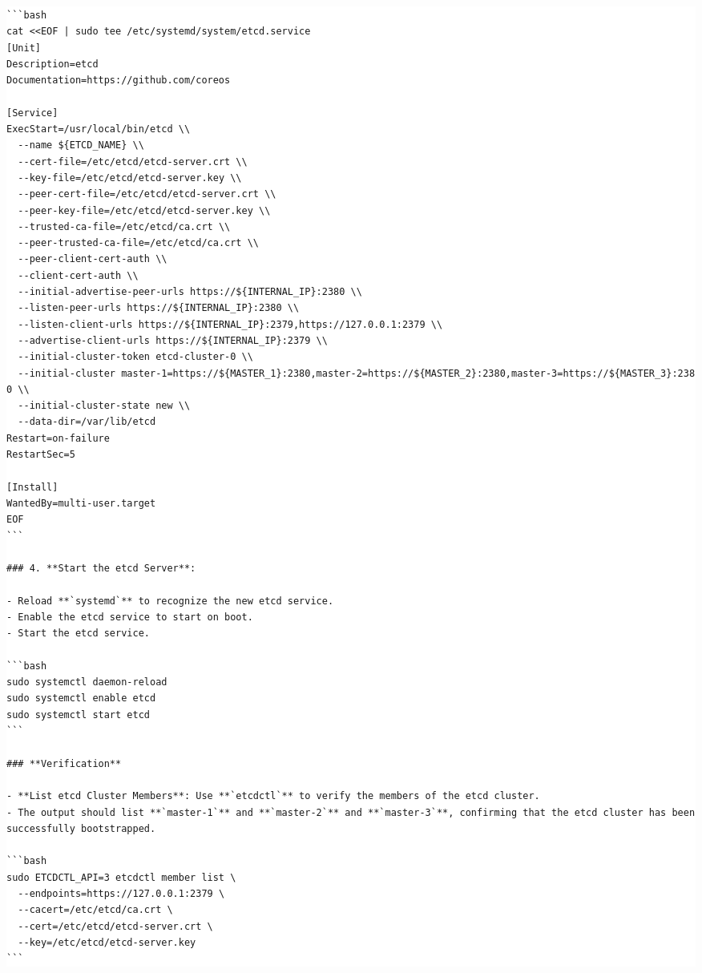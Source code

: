     ```bash
    cat <<EOF | sudo tee /etc/systemd/system/etcd.service
    [Unit]
    Description=etcd
    Documentation=https://github.com/coreos
    
    [Service]
    ExecStart=/usr/local/bin/etcd \\
      --name ${ETCD_NAME} \\
      --cert-file=/etc/etcd/etcd-server.crt \\
      --key-file=/etc/etcd/etcd-server.key \\
      --peer-cert-file=/etc/etcd/etcd-server.crt \\
      --peer-key-file=/etc/etcd/etcd-server.key \\
      --trusted-ca-file=/etc/etcd/ca.crt \\
      --peer-trusted-ca-file=/etc/etcd/ca.crt \\
      --peer-client-cert-auth \\
      --client-cert-auth \\
      --initial-advertise-peer-urls https://${INTERNAL_IP}:2380 \\
      --listen-peer-urls https://${INTERNAL_IP}:2380 \\
      --listen-client-urls https://${INTERNAL_IP}:2379,https://127.0.0.1:2379 \\
      --advertise-client-urls https://${INTERNAL_IP}:2379 \\
      --initial-cluster-token etcd-cluster-0 \\
      --initial-cluster master-1=https://${MASTER_1}:2380,master-2=https://${MASTER_2}:2380,master-3=https://${MASTER_3}:2380 \\
      --initial-cluster-state new \\
      --data-dir=/var/lib/etcd
    Restart=on-failure
    RestartSec=5
    
    [Install]
    WantedBy=multi-user.target
    EOF
    ```
    
    ### 4. **Start the etcd Server**:
    
    - Reload **`systemd`** to recognize the new etcd service.
    - Enable the etcd service to start on boot.
    - Start the etcd service.
    
    ```bash
    sudo systemctl daemon-reload
    sudo systemctl enable etcd
    sudo systemctl start etcd
    ```
    
    ### **Verification**
    
    - **List etcd Cluster Members**: Use **`etcdctl`** to verify the members of the etcd cluster.
    - The output should list **`master-1`** and **`master-2`** and **`master-3`**, confirming that the etcd cluster has been successfully bootstrapped.
    
    ```bash
    sudo ETCDCTL_API=3 etcdctl member list \
      --endpoints=https://127.0.0.1:2379 \
      --cacert=/etc/etcd/ca.crt \
      --cert=/etc/etcd/etcd-server.crt \
      --key=/etc/etcd/etcd-server.key
    ```
    